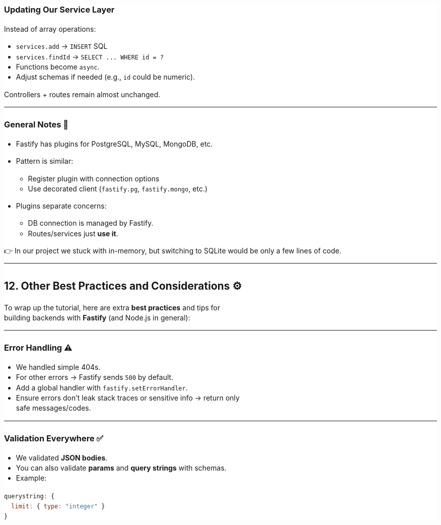 
### Updating Our Service Layer

Instead of array operations:

* `services.add` → `INSERT` SQL
* `services.findId` → `SELECT ... WHERE id = ?`
* Functions become `async`.
* Adjust schemas if needed (e.g., `id` could be numeric).

Controllers + routes remain almost unchanged.

---

### General Notes 🔑

* Fastify has plugins for PostgreSQL, MySQL, MongoDB, etc.

* Pattern is similar:

  * Register plugin with connection options
  * Use decorated client (`fastify.pg`, `fastify.mongo`, etc.)

* Plugins separate concerns:

  * DB connection is managed by Fastify.
  * Routes/services just **use it**.

👉 In our project we stuck with in-memory, but switching to SQLite
would be only a few lines of code.

---
## 12. Other Best Practices and Considerations ⚙️

To wrap up the tutorial, here are extra **best practices** and tips for  
building backends with **Fastify** (and Node.js in general):  

---

### Error Handling ⚠️
- We handled simple 404s.  
- For other errors → Fastify sends `500` by default.  
- Add a global handler with `fastify.setErrorHandler`.  
- Ensure errors don’t leak stack traces or sensitive info → return only  
  safe messages/codes.  

---

### Validation Everywhere ✅
- We validated **JSON bodies**.  
- You can also validate **params** and **query strings** with schemas.  
- Example:  

```js
querystring: {
  limit: { type: "integer" }
}
````
